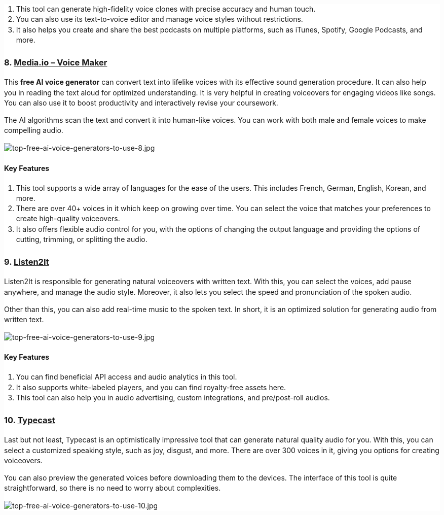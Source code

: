 1. This tool can generate high-fidelity voice clones with precise accuracy and human touch.
2. You can also use its text-to-voice editor and manage voice styles without restrictions.
3. It also helps you create and share the best podcasts on multiple platforms, such as iTunes, Spotify, Google Podcasts, and more.

### **8\.** [Media.io – Voice Maker](https://www.media.io/voice-maker.html)

This **free AI voice generator** can convert text into lifelike voices with its effective sound generation procedure. It can also help you in reading the text aloud for optimized understanding. It is very helpful in creating voiceovers for engaging videos like songs. You can also use it to boost productivity and interactively revise your coursework.

The AI algorithms scan the text and convert it into human-like voices. You can work with both male and female voices to make compelling audio.

![top-free-ai-voice-generators-to-use-8.jpg](https://images.wondershare.com/virbo/images2023/tts/top-free-ai-voice-generators-to-use-8.jpg)

#### Key Features

1. This tool supports a wide array of languages for the ease of the users. This includes French, German, English, Korean, and more.
2. There are over 40+ voices in it which keep on growing over time. You can select the voice that matches your preferences to create high-quality voiceovers.
3. It also offers flexible audio control for you, with the options of changing the output language and providing the options of cutting, trimming, or splitting the audio.

### **9\.** [Listen2It](https://www.getlisten2it.com/)

Listen2It is responsible for generating natural voiceovers with written text. With this, you can select the voices, add pause anywhere, and manage the audio style. Moreover, it also lets you select the speed and pronunciation of the spoken audio.

Other than this, you can also add real-time music to the spoken text. In short, it is an optimized solution for generating audio from written text.

![top-free-ai-voice-generators-to-use-9.jpg](https://images.wondershare.com/virbo/images2023/tts/top-free-ai-voice-generators-to-use-9.jpg)

#### Key Features

1. You can find beneficial API access and audio analytics in this tool.
2. It also supports white-labeled players, and you can find royalty-free assets here.
3. This tool can also help you in audio advertising, custom integrations, and pre/post-roll audios.

### **10\.** [Typecast](https://typecast.ai/)

Last but not least, Typecast is an optimistically impressive tool that can generate natural quality audio for you. With this, you can select a customized speaking style, such as joy, disgust, and more. There are over 300 voices in it, giving you options for creating voiceovers.

You can also preview the generated voices before downloading them to the devices. The interface of this tool is quite straightforward, so there is no need to worry about complexities.

![top-free-ai-voice-generators-to-use-10.jpg](https://images.wondershare.com/virbo/images2023/tts/top-free-ai-voice-generators-to-use-10.jpg)
